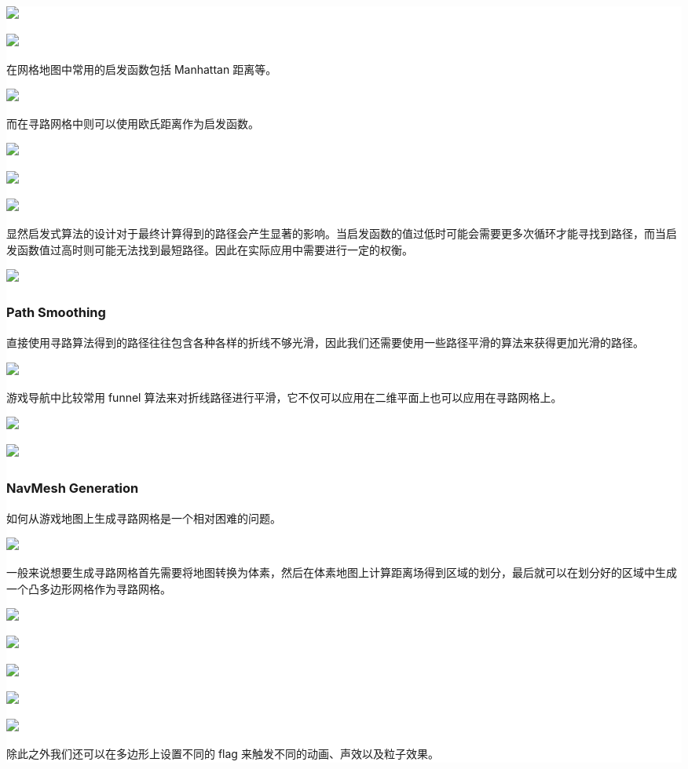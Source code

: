 ![](1680600547800.png)

![](1680600548652.png)

在网格地图中常用的启发函数包括 Manhattan 距离等。

![](1680600549493.png)

而在寻路网格中则可以使用欧氏距离作为启发函数。

![](1680600550327.png)

![](1680600551179.png)

![](1680600552077.png)

显然启发式算法的设计对于最终计算得到的路径会产生显著的影响。当启发函数的值过低时可能会需要更多次循环才能寻找到路径，而当启发函数值过高时则可能无法找到最短路径。因此在实际应用中需要进行一定的权衡。

![](1680600552941.png)

### Path Smoothing

直接使用寻路算法得到的路径往往包含各种各样的折线不够光滑，因此我们还需要使用一些路径平滑的算法来获得更加光滑的路径。

![](1680600553770.png)

游戏导航中比较常用 funnel 算法来对折线路径进行平滑，它不仅可以应用在二维平面上也可以应用在寻路网格上。

![](1680600554601.png)

![](1680600555461.png)

### NavMesh Generation

如何从游戏地图上生成寻路网格是一个相对困难的问题。

![](1680600556269.png)

一般来说想要生成寻路网格首先需要将地图转换为体素，然后在体素地图上计算距离场得到区域的划分，最后就可以在划分好的区域中生成一个凸多边形网格作为寻路网格。

![](1680600557188.png)

![](1680600558023.png)

![](1680600558870.png)

![](1680600559706.png)

![](1680600560575.png)

除此之外我们还可以在多边形上设置不同的 flag 来触发不同的动画、声效以及粒子效果。
